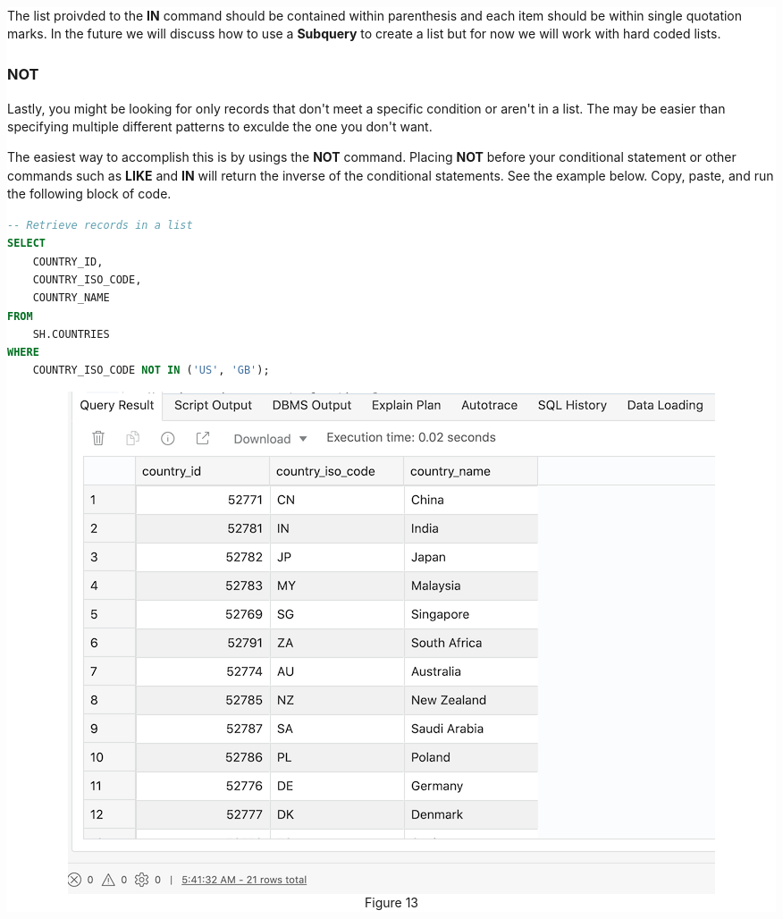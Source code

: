 The list proivded to the **IN** command should be contained within parenthesis and each item should be within single quotation marks. In the future we will discuss how to use a **Subquery** to create a list but for now we will work with hard coded lists. 

### NOT

Lastly, you might be looking for only records that don't meet a specific condition or aren't in a list. The may be easier than specifying multiple different patterns to exculde the one you don't want.

The easiest way to accomplish this is by usings the **NOT** command. Placing **NOT** before your conditional statement or other commands such as **LIKE** and **IN** will return the inverse of the conditional statements. See the example below. Copy, paste, and run the following block of code.

```SQL
-- Retrieve records in a list
SELECT
    COUNTRY_ID,
    COUNTRY_ISO_CODE,
    COUNTRY_NAME
FROM
    SH.COUNTRIES
WHERE
	COUNTRY_ISO_CODE NOT IN ('US', 'GB');
```

<figure>
    <img src="images/200/33_not.png" style="text-align:center; display: block; margin-left: auto; margin-right: auto; ">
    <figcaption style="text-align:center;">Figure 13<figcaption>
</figure>
